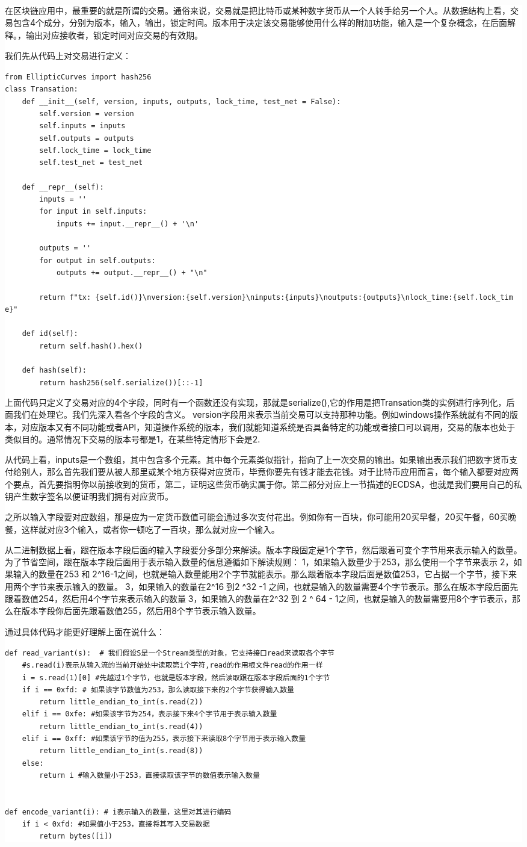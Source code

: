 在区块链应用中，最重要的就是所谓的交易。通俗来说，交易就是把比特币或某种数字货币从一个人转手给另一个人。从数据结构上看，交易包含4个成分，分别为版本，输入，输出，锁定时间。版本用于决定该交易能够使用什么样的附加功能，输入是一个复杂概念，在后面解释。，输出对应接收者，锁定时间对应交易的有效期。

我们先从代码上对交易进行定义：
```
from EllipticCurves import hash256
class Transation:
    def __init__(self, version, inputs, outputs, lock_time, test_net = False):
        self.version = version
        self.inputs = inputs
        self.outputs = outputs
        self.lock_time = lock_time
        self.test_net = test_net

    def __repr__(self):
        inputs = ''
        for input in self.inputs:
            inputs += input.__repr__() + '\n'

        outputs = ''
        for output in self.outputs:
            outputs += output.__repr__() + "\n"

        return f"tx: {self.id()}\nversion:{self.version}\ninputs:{inputs}\noutputs:{outputs}\nlock_time:{self.lock_time}"

    def id(self):
        return self.hash().hex()

    def hash(self):
        return hash256(self.serialize())[::-1]
```

上面代码只定义了交易对应的4个字段，同时有一个函数还没有实现，那就是serialize(),它的作用是把Transation类的实例进行序列化，后面我们在处理它。我们先深入看各个字段的含义。  version字段用来表示当前交易可以支持那种功能。例如windows操作系统就有不同的版本，对应版本又有不同功能或者API，知道操作系统的版本，我们就能知道系统是否具备特定的功能或者接口可以调用，交易的版本也处于类似目的。通常情况下交易的版本号都是1，在某些特定情形下会是2.

从代码上看，inputs是一个数组，其中包含多个元素。其中每个元素类似指针，指向了上一次交易的输出。如果输出表示我们把数字货币支付给别人，那么首先我们要从被人那里或某个地方获得对应货币，毕竟你要先有钱才能去花钱。对于比特币应用而言，每个输入都要对应两个要点，首先要指明你以前接收到的货币，第二，证明这些货币确实属于你。第二部分对应上一节描述的ECDSA，也就是我们要用自己的私钥产生数字签名以便证明我们拥有对应货币。

之所以输入字段要对应数组，那是应为一定货币数值可能会通过多次支付花出。例如你有一百块，你可能用20买早餐，20买午餐，60买晚餐，这样就对应3个输入，或者你一顿吃了一百块，那么就对应一个输入。

从二进制数据上看，跟在版本字段后面的输入字段要分多部分来解读。版本字段固定是1个字节，然后跟着可变个字节用来表示输入的数量。为了节省空间，跟在版本字段后面用于表示输入数量的信息遵循如下解读规则：
1，如果输入数量少于253，那么使用一个字节来表示
2，如果输入的数量在253 和 2^16-1之间，也就是输入数量能用2个字节就能表示。那么跟着版本字段后面是数值253，它占据一个字节，接下来用两个字节来表示输入的数量。
3，如果输入的数量在2^16 到2 ^32 -1 之间，也就是输入的数量需要4个字节表示。那么在版本字段后面先跟着数值254，然后用4个字节来表示输入的数量
3，如果输入的数量在2^32  到 2 ^ 64 - 1之间，也就是输入的数量需要用8个字节表示，那么在版本字段你后面先跟着数值255，然后用8个字节表示输入数量。

通过具体代码才能更好理解上面在说什么：
```
def read_variant(s):  # 我们假设S是一个Stream类型的对象，它支持接口read来读取各个字节
    #s.read(i)表示从输入流的当前开始处中读取第i个字符,read的作用根文件read的作用一样
    i = s.read(1)[0] #先越过1个字节，也就是版本字段，然后读取跟在版本字段后面的1个字节
    if i == 0xfd: # 如果该字节数值为253，那么读取接下来的2个字节获得输入数量
        return little_endian_to_int(s.read(2))
    elif i == 0xfe: #如果该字节为254，表示接下来4个字节用于表示输入数量
        return little_endian_to_int(s.read(4))
    elif i == 0xff: #如果该字节的值为255，表示接下来读取8个字节用于表示输入数量
        return little_endian_to_int(s.read(8))
    else:
        return i #输入数量小于253，直接读取该字节的数值表示输入数量


def encode_variant(i): # i表示输入的数量，这里对其进行编码
    if i < 0xfd: #如果值小于253，直接将其写入交易数据
        return bytes([i])
```